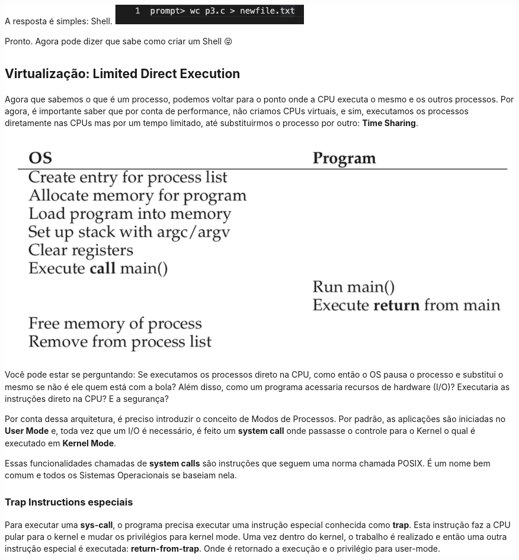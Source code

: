A resposta é simples: Shell.
![](../assets/operating-systems-virtualization-concurrency-persistence/shell-pipes.png)

Pronto. Agora pode dizer que sabe como criar um Shell 😝

## Virtualização: Limited Direct Execution

Agora que sabemos o que é um processo, podemos voltar para o ponto onde a CPU executa o mesmo e os outros processos. Por agora, é importante saber que por conta de performance, não criamos CPUs virtuais, e sim, executamos os processos diretamente nas CPUs mas por um tempo limitado, até substituirmos o processo por outro: **Time Sharing**.

![](../assets/operating-systems-virtualization-concurrency-persistence/program-startup.png)

Você pode estar se perguntando: Se executamos os processos direto na CPU, como então o OS pausa o processo e substitui o mesmo se não é ele quem está com a bola? Além disso, como um programa acessaria recursos de hardware (I/O)? Executaria as instruções direto na CPU? E a segurança?

Por conta dessa arquitetura, é preciso introduzir o conceito de Modos de Processos. Por padrão, as aplicações são iniciadas no **User Mode** e, toda vez que um I/O é necessário, é feito um **system call** onde passasse o controle para o Kernel o qual é executado em **Kernel Mode**.

Essas funcionalidades chamadas de **system calls** são instruções que seguem uma norma chamada POSIX. É um nome bem comum e todos os Sistemas Operacionais se baseiam nela.

### Trap Instructions especiais

Para executar uma **sys-call**, o programa precisa executar uma instrução especial conhecida como **trap**. Esta instrução faz a CPU pular para o kernel e mudar os privilégios para kernel mode. Uma vez dentro do kernel, o trabalho é realizado e então uma outra instrução especial é executada: **return-from-trap**. Onde é retornado a execução e o privilégio para user-mode.
